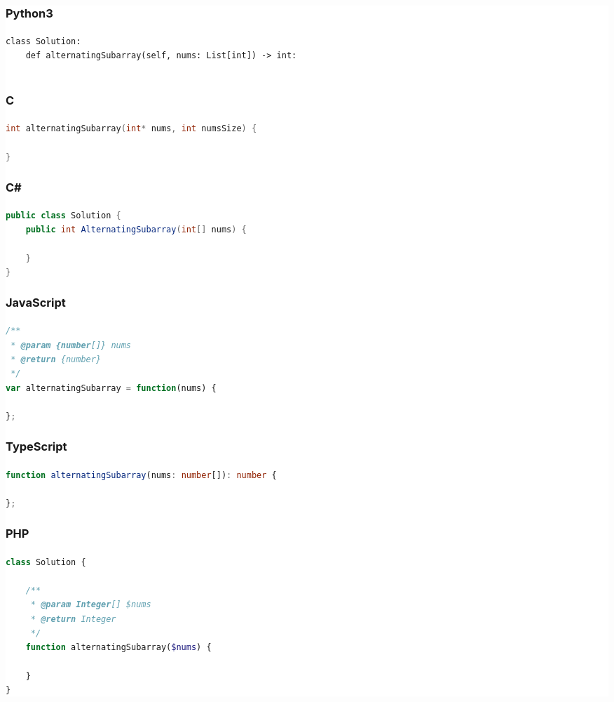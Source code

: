 ### Python3

```python3
class Solution:
    def alternatingSubarray(self, nums: List[int]) -> int:
        
```

### C

```c
int alternatingSubarray(int* nums, int numsSize) {
    
}
```

### C#

```csharp
public class Solution {
    public int AlternatingSubarray(int[] nums) {
        
    }
}
```

### JavaScript

```javascript
/**
 * @param {number[]} nums
 * @return {number}
 */
var alternatingSubarray = function(nums) {
    
};
```

### TypeScript

```typescript
function alternatingSubarray(nums: number[]): number {
    
};
```

### PHP

```php
class Solution {

    /**
     * @param Integer[] $nums
     * @return Integer
     */
    function alternatingSubarray($nums) {
        
    }
}
```
